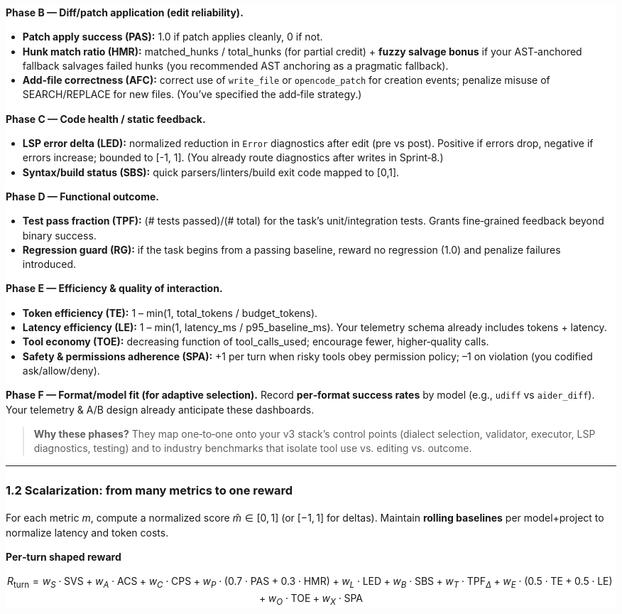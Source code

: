 **Phase B — Diff/patch application (edit reliability).**

* **Patch apply success (PAS):** 1.0 if patch applies cleanly, 0 if not.
* **Hunk match ratio (HMR):** matched\_hunks / total\_hunks (for partial credit) + **fuzzy salvage bonus** if your AST‑anchored fallback salvages failed hunks (you recommended AST anchoring as a pragmatic fallback).
* **Add‑file correctness (AFC):** correct use of `write_file` or `opencode_patch` for creation events; penalize misuse of SEARCH/REPLACE for new files. (You’ve specified the add‑file strategy.)

**Phase C — Code health / static feedback.**

* **LSP error delta (LED):** normalized reduction in `Error` diagnostics after edit (pre vs post). Positive if errors drop, negative if errors increase; bounded to \[-1, 1]. (You already route diagnostics after writes in Sprint‑8.)
* **Syntax/build status (SBS):** quick parsers/linters/build exit code mapped to \[0,1].

**Phase D — Functional outcome.**

* **Test pass fraction (TPF):** (# tests passed)/(# total) for the task’s unit/integration tests. Grants fine‑grained feedback beyond binary success.
* **Regression guard (RG):** if the task begins from a passing baseline, reward no regression (1.0) and penalize failures introduced.

**Phase E — Efficiency & quality of interaction.**

* **Token efficiency (TE):** 1 – min(1, total\_tokens / budget\_tokens).
* **Latency efficiency (LE):** 1 – min(1, latency\_ms / p95\_baseline\_ms). Your telemetry schema already includes tokens + latency.
* **Tool economy (TOE):** decreasing function of tool\_calls\_used; encourage fewer, higher‑quality calls.
* **Safety & permissions adherence (SPA):** +1 per turn when risky tools obey permission policy; –1 on violation (you codified ask/allow/deny).

**Phase F — Format/model fit (for adaptive selection).**
Record **per‑format success rates** by model (e.g., `udiff` vs `aider_diff`). Your telemetry & A/B design already anticipate these dashboards. 

> **Why these phases?** They map one‑to‑one onto your v3 stack’s control points (dialect selection, validator, executor, LSP diagnostics, testing) and to industry benchmarks that isolate tool use vs. editing vs. outcome.

---

### 1.2 Scalarization: from many metrics to one reward

For each metric $m$, compute a normalized score $\hat m \in [0,1]$ (or $[-1,1]$ for deltas). Maintain **rolling baselines** per model+project to normalize latency and token costs.

**Per‑turn shaped reward**

$$
R_{\text{turn}} = 
w_S \cdot \mathrm{SVS} + 
w_A \cdot \mathrm{ACS} + 
w_C \cdot \mathrm{CPS} + 
w_P \cdot (0.7\cdot \mathrm{PAS} + 0.3\cdot \mathrm{HMR}) + 
w_L \cdot \mathrm{LED} +
w_B \cdot \mathrm{SBS} + 
w_T \cdot \mathrm{TPF}_{\Delta} + 
w_E \cdot (0.5\cdot \mathrm{TE} + 0.5\cdot \mathrm{LE}) +
w_O \cdot \mathrm{TOE} +
w_X \cdot \mathrm{SPA}
$$


[1]: https://arxiv.org/abs/2505.23419?utm_source=chatgpt.com "SWE-bench Goes Live!"
[2]: https://github.com/rjust/defects4j?utm_source=chatgpt.com "GitHub - rjust/defects4j: A Database of Real Faults and an Experimental ..."
[3]: https://jkoppel.github.io/QuixBugs/quixbugs.pdf?utm_source=chatgpt.com "QuixBugs: A Multi-Lingual Program Repair Benchmark Set Based on the ..."
[4]: https://gorilla.cs.berkeley.edu/leaderboard.html?utm_source=chatgpt.com "Berkeley Function-Calling Leaderboard"
[5]: https://arxiv.org/abs/2507.19457?utm_source=chatgpt.com "[2507.19457] GEPA: Reflective Prompt Evolution Can Outperform ..."
[6]: https://huggingface.co/papers/2507.19457?utm_source=chatgpt.com "Paper page - GEPA: Reflective Prompt Evolution Can Outperform ..."
[7]: https://www.swebench.com/SWE-bench/?utm_source=chatgpt.com "Overview - SWE-bench documentation"
[8]: https://www.microsoft.com/en-us/research/publication/swe-bench-goes-live/?utm_source=chatgpt.com "SWE-bench Goes Live! - Microsoft Research"
[9]: https://arxiv.org/abs/2406.15877?utm_source=chatgpt.com "BigCodeBench: Benchmarking Code Generation with Diverse Function Calls and Complex Instructions"
[10]: https://arxiv.org/abs/2403.07974?utm_source=chatgpt.com "LiveCodeBench: Holistic and Contamination Free Evaluation of Large Language Models for Code"
[11]: https://sky.cs.berkeley.edu/project/livecodebench/?utm_source=chatgpt.com "LiveCodeBench – UC Berkeley Sky Computing Lab"
[12]: https://github.com/evalplus/humanevalplus_release/releases?utm_source=chatgpt.com "Releases · evalplus/humanevalplus_release - GitHub"
[13]: https://evalplus.github.io/?utm_source=chatgpt.com "Benchmarks by EvalPlus Team"
[14]: https://arxiv.org/abs/2411.13547?utm_source=chatgpt.com "SpecTool: A Benchmark for Characterizing Errors in Tool-Use LLMs"
[15]: https://arxiv.org/pdf/2401.15481?utm_source=chatgpt.com "BugsInPy: A Database of Existing Bugs in Python Programs to Enable ..."
[16]: https://aider.chat/docs/unified-diffs.html?utm_source=chatgpt.com "Unified diffs make GPT-4 Turbo 3X less lazy - aider"
[17]: https://github.com/Aider-AI/refactor-benchmark?utm_source=chatgpt.com "GitHub - Aider-AI/refactor-benchmark: Aider's refactoring benchmark ..."
[18]: https://papers.cool/arxiv/2507.19457?utm_source=chatgpt.com "GEPA: Reflective Prompt Evolution Can Outperform Reinforcement Learning ..."